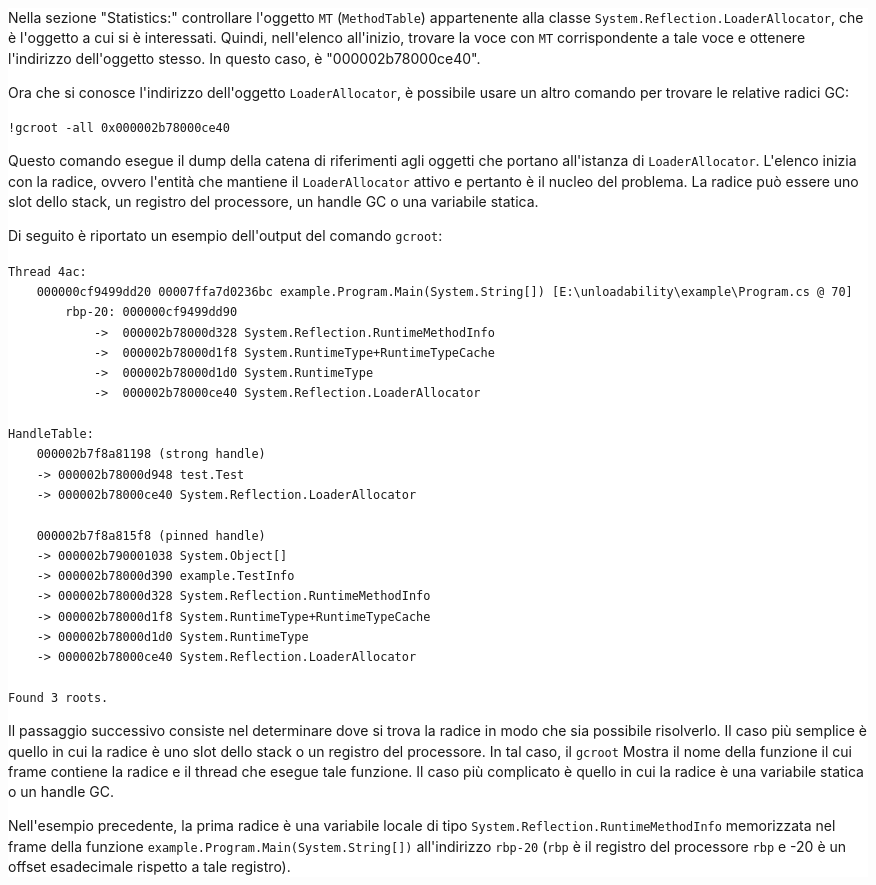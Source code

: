 Nella sezione "Statistics:" controllare l'oggetto `MT` (`MethodTable`) appartenente alla classe `System.Reflection.LoaderAllocator`, che è l'oggetto a cui si è interessati. Quindi, nell'elenco all'inizio, trovare la voce con `MT` corrispondente a tale voce e ottenere l'indirizzo dell'oggetto stesso. In questo caso, è "000002b78000ce40".

Ora che si conosce l'indirizzo dell'oggetto `LoaderAllocator`, è possibile usare un altro comando per trovare le relative radici GC:

```console
!gcroot -all 0x000002b78000ce40
```

Questo comando esegue il dump della catena di riferimenti agli oggetti che portano all'istanza di `LoaderAllocator`. L'elenco inizia con la radice, ovvero l'entità che mantiene il `LoaderAllocator` attivo e pertanto è il nucleo del problema. La radice può essere uno slot dello stack, un registro del processore, un handle GC o una variabile statica.

Di seguito è riportato un esempio dell'output del comando `gcroot`:

```console
Thread 4ac:
    000000cf9499dd20 00007ffa7d0236bc example.Program.Main(System.String[]) [E:\unloadability\example\Program.cs @ 70]
        rbp-20: 000000cf9499dd90
            ->  000002b78000d328 System.Reflection.RuntimeMethodInfo
            ->  000002b78000d1f8 System.RuntimeType+RuntimeTypeCache
            ->  000002b78000d1d0 System.RuntimeType
            ->  000002b78000ce40 System.Reflection.LoaderAllocator

HandleTable:
    000002b7f8a81198 (strong handle)
    -> 000002b78000d948 test.Test
    -> 000002b78000ce40 System.Reflection.LoaderAllocator

    000002b7f8a815f8 (pinned handle)
    -> 000002b790001038 System.Object[]
    -> 000002b78000d390 example.TestInfo
    -> 000002b78000d328 System.Reflection.RuntimeMethodInfo
    -> 000002b78000d1f8 System.RuntimeType+RuntimeTypeCache
    -> 000002b78000d1d0 System.RuntimeType
    -> 000002b78000ce40 System.Reflection.LoaderAllocator

Found 3 roots.
```

Il passaggio successivo consiste nel determinare dove si trova la radice in modo che sia possibile risolverlo. Il caso più semplice è quello in cui la radice è uno slot dello stack o un registro del processore. In tal caso, il `gcroot` Mostra il nome della funzione il cui frame contiene la radice e il thread che esegue tale funzione. Il caso più complicato è quello in cui la radice è una variabile statica o un handle GC.

Nell'esempio precedente, la prima radice è una variabile locale di tipo `System.Reflection.RuntimeMethodInfo` memorizzata nel frame della funzione `example.Program.Main(System.String[])` all'indirizzo `rbp-20` (`rbp` è il registro del processore `rbp` e -20 è un offset esadecimale rispetto a tale registro).
